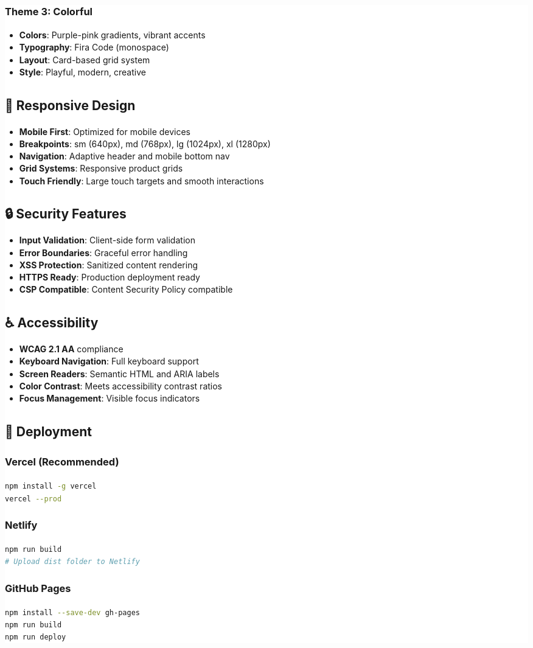 ### Theme 3: Colorful
- **Colors**: Purple-pink gradients, vibrant accents
- **Typography**: Fira Code (monospace)
- **Layout**: Card-based grid system
- **Style**: Playful, modern, creative

## 📱 Responsive Design

- **Mobile First**: Optimized for mobile devices
- **Breakpoints**: sm (640px), md (768px), lg (1024px), xl (1280px)
- **Navigation**: Adaptive header and mobile bottom nav
- **Grid Systems**: Responsive product grids
- **Touch Friendly**: Large touch targets and smooth interactions

## 🔒 Security Features

- **Input Validation**: Client-side form validation
- **Error Boundaries**: Graceful error handling
- **XSS Protection**: Sanitized content rendering
- **HTTPS Ready**: Production deployment ready
- **CSP Compatible**: Content Security Policy compatible

## ♿ Accessibility

- **WCAG 2.1 AA** compliance
- **Keyboard Navigation**: Full keyboard support
- **Screen Readers**: Semantic HTML and ARIA labels
- **Color Contrast**: Meets accessibility contrast ratios
- **Focus Management**: Visible focus indicators

## 🚀 Deployment

### Vercel (Recommended)
```bash
npm install -g vercel
vercel --prod
```

### Netlify
```bash
npm run build
# Upload dist folder to Netlify
```

### GitHub Pages
```bash
npm install --save-dev gh-pages
npm run build
npm run deploy
```

